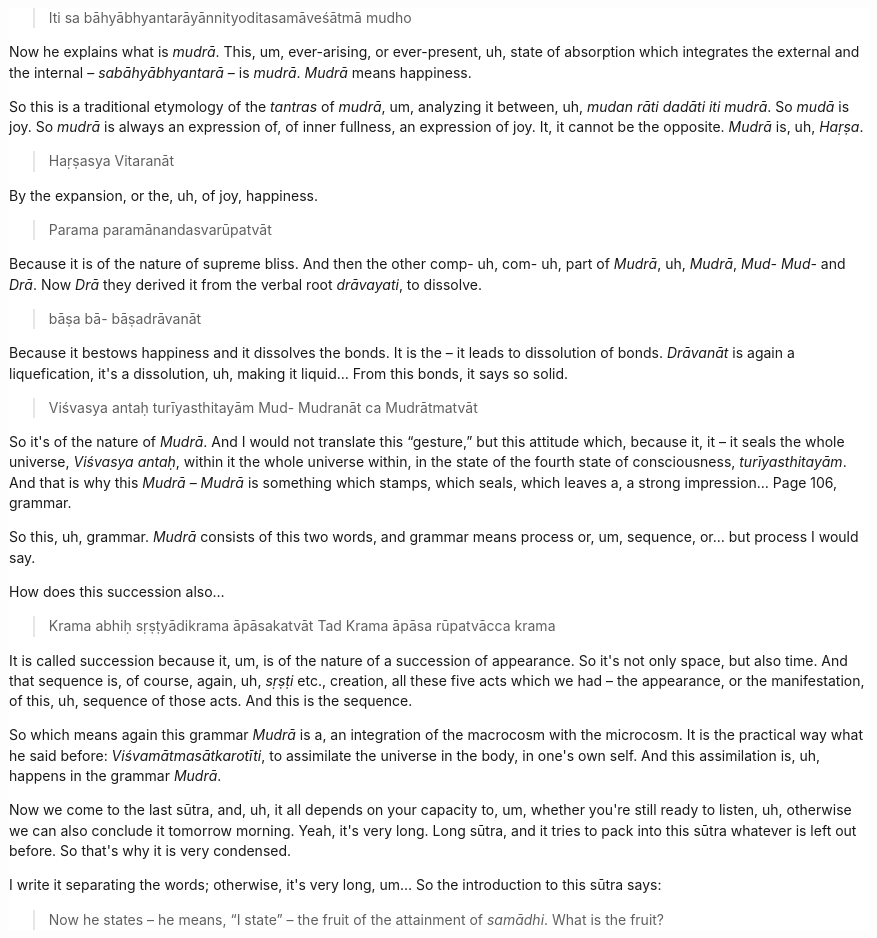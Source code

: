 > Iti sa bāhyābhyantarāyānnityoditasamāveśātmā mudho

Now he explains what is *mudrā*. This, um, ever-arising, or ever-present, uh, state of absorption which integrates the external and the internal – *sabāhyābhyantarā* – is *mudrā*. *Mudrā* means happiness. 

So this is a traditional etymology of the *tantras* of *mudrā*, um, analyzing it between, uh, *mudan rāti dadāti iti mudrā*. So *mudā* is joy. So *mudrā* is always an expression of, of inner fullness, an expression of joy. It, it cannot be the opposite. *Mudrā* is, uh, *Haṛṣa*. 

> Haṛṣasya Vitaranāt

By the expansion, or the, uh, of joy, happiness.

> Parama paramānandasvarūpatvāt 

Because it is of the nature of supreme bliss. And then the other comp- uh, com- uh, part of *Mudrā*, uh, *Mudrā*, *Mud-* *Mud-* and *Drā*. Now *Drā* they derived it from the verbal root *drāvayati*, to dissolve. 

> bāṣa bā- bāṣadrāvanāt

Because it bestows happiness and it dissolves the bonds. It is the – it leads to dissolution of bonds. *Drāvanāt* is again a liquefication, it's a dissolution, uh, making it liquid… From this bonds, it says so solid.

> Viśvasya antaḥ turīyasthitayām Mud- Mudranāt ca Mudrātmatvāt 

So it's of the nature of *Mudrā*. And I would not translate this “gesture,” but this attitude which, because it, it – it seals the whole universe, *Viśvasya antaḥ*, within it the whole universe within, in the state of the fourth state of consciousness, *turīyasthitayām*. And that is why this *Mudrā* – *Mudrā* is something which stamps, which seals, which leaves a, a strong impression… Page 106, grammar. 

So this, uh, grammar. *Mudrā* consists of this two words, and grammar means process or, um, sequence, or… but process I would say. 

How does this succession also…

> Krama abhiḥ sṛṣṭyādikrama āpāsakatvāt Tad Krama āpāsa rūpatvācca krama

It is called succession because it, um, is of the nature of a succession of appearance. So it's not only space, but also time. And that sequence is, of course, again, uh, *sṛṣṭi* etc., creation, all these five acts which we had – the appearance, or the manifestation, of this, uh, sequence of those acts. And this is the sequence. 

So which means again this grammar *Mudrā* is a, an integration of the macrocosm with the microcosm. It is the practical way what he said before: *Viśvamātmasātkarotīti*, to assimilate the universe in the body, in one's own self. And this assimilation is, uh, happens in the grammar *Mudrā*. 

Now we come to the last sūtra, and, uh, it all depends on your capacity to, um, whether you're still ready to listen, uh, otherwise we can also conclude it tomorrow morning. Yeah, it's very long. Long sūtra, and it tries to pack into this sūtra whatever is left out before. So that's why it is very condensed. 

I write it separating the words; otherwise, it's very long, um… So the introduction to this sūtra says:

> Now he states – he means, “I state” – the fruit of the attainment of *samādhi*. What is the fruit?
